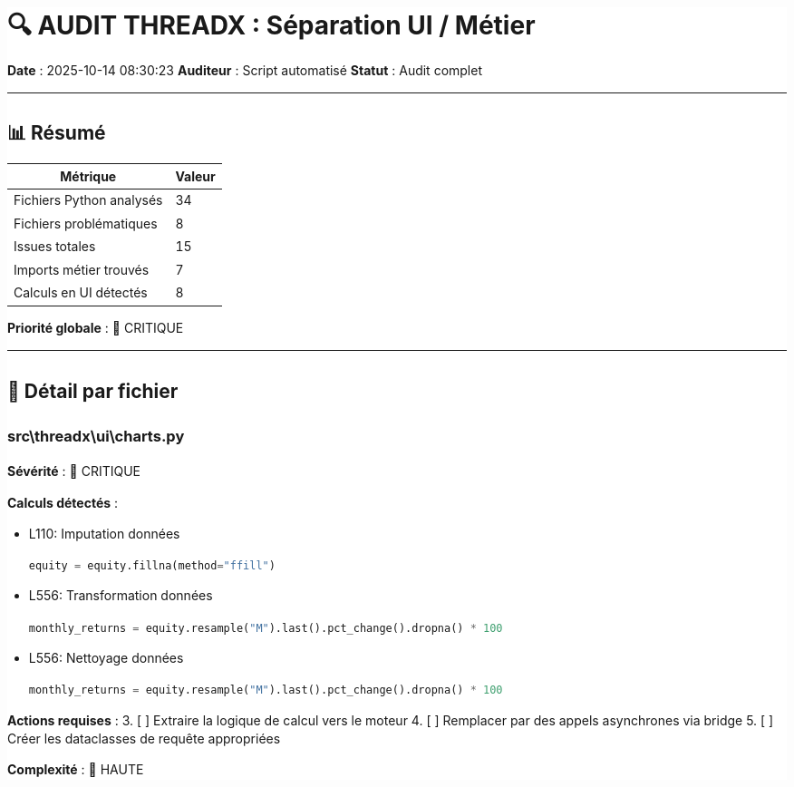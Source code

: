 # 🔍 AUDIT THREADX : Séparation UI / Métier

**Date** : 2025-10-14 08:30:23
**Auditeur** : Script automatisé
**Statut** : Audit complet

---

## 📊 Résumé

| Métrique | Valeur |
|----------|--------|
| Fichiers Python analysés | 34 |
| Fichiers problématiques | 8 |
| Issues totales | 15 |
| Imports métier trouvés | 7 |
| Calculs en UI détectés | 8 |

**Priorité globale** : 🔴 CRITIQUE

---

## 📁 Détail par fichier


### src\threadx\ui\charts.py
**Sévérité** : 🔴 CRITIQUE

**Calculs détectés** :
- L110: Imputation données
  ```python
  equity = equity.fillna(method="ffill")
  ```
- L556: Transformation données
  ```python
  monthly_returns = equity.resample("M").last().pct_change().dropna() * 100
  ```
- L556: Nettoyage données
  ```python
  monthly_returns = equity.resample("M").last().pct_change().dropna() * 100
  ```

**Actions requises** :
  3. [ ] Extraire la logique de calcul vers le moteur
  4. [ ] Remplacer par des appels asynchrones via bridge
  5. [ ] Créer les dataclasses de requête appropriées

**Complexité** : 🔴 HAUTE

